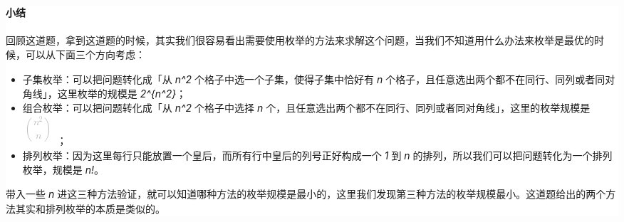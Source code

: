 #### 小结

回顾这道题，拿到这道题的时候，其实我们很容易看出需要使用枚举的方法来求解这个问题，当我们不知道用什么办法来枚举是最优的时候，可以从下面三个方向考虑：

+ 子集枚举：可以把问题转化成「从 *n^2* 个格子中选一个子集，使得子集中恰好有 *n* 个格子，且任意选出两个都不在同行、同列或者同对角线」，这里枚举的规模是 *2^{n^2}*；
+ 组合枚举：可以把问题转化成「从 *n^2* 个格子中选择 *n* 个，且任意选出两个都不在同行、同列或者同对角线」，这里的枚举规模是 ![{n^2}\choose{n} ](./p__{n^2}_choose_{n}_.png) ；
+ 排列枚举：因为这里每行只能放置一个皇后，而所有行中皇后的列号正好构成一个 *1* 到 *n* 的排列，所以我们可以把问题转化为一个排列枚举，规模是 *n!*。

带入一些 *n* 进这三种方法验证，就可以知道哪种方法的枚举规模是最小的，这里我们发现第三种方法的枚举规模最小。这道题给出的两个方法其实和排列枚举的本质是类似的。